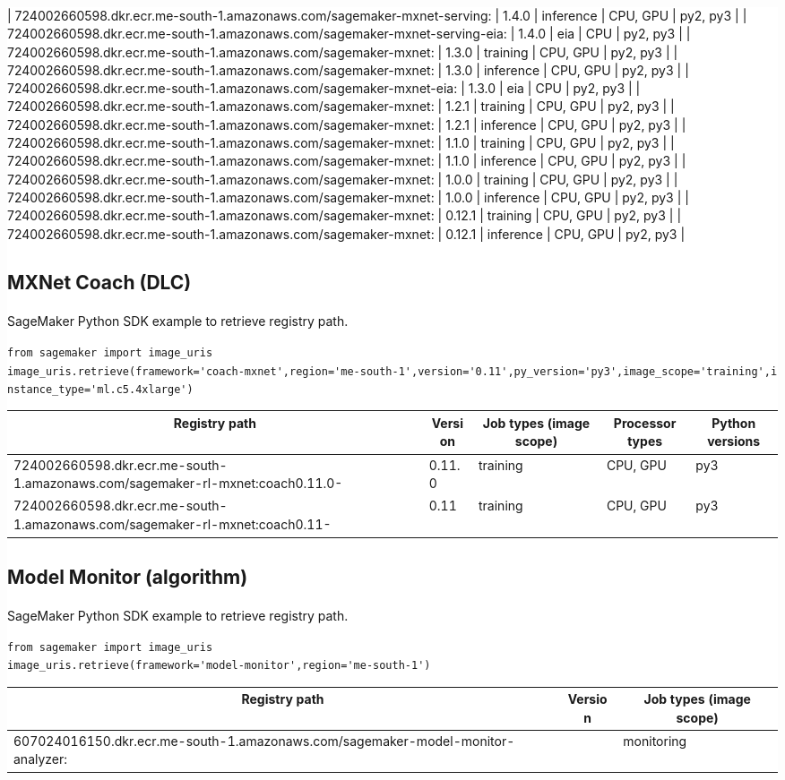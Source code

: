 | 724002660598\.dkr\.ecr\.me\-south\-1\.amazonaws\.com/sagemaker\-mxnet\-serving:<tag> | 1\.4\.0 | inference | CPU, GPU | py2, py3 | 
| 724002660598\.dkr\.ecr\.me\-south\-1\.amazonaws\.com/sagemaker\-mxnet\-serving\-eia:<tag> | 1\.4\.0 | eia | CPU | py2, py3 | 
| 724002660598\.dkr\.ecr\.me\-south\-1\.amazonaws\.com/sagemaker\-mxnet:<tag> | 1\.3\.0 | training | CPU, GPU | py2, py3 | 
| 724002660598\.dkr\.ecr\.me\-south\-1\.amazonaws\.com/sagemaker\-mxnet:<tag> | 1\.3\.0 | inference | CPU, GPU | py2, py3 | 
| 724002660598\.dkr\.ecr\.me\-south\-1\.amazonaws\.com/sagemaker\-mxnet\-eia:<tag> | 1\.3\.0 | eia | CPU | py2, py3 | 
| 724002660598\.dkr\.ecr\.me\-south\-1\.amazonaws\.com/sagemaker\-mxnet:<tag> | 1\.2\.1 | training | CPU, GPU | py2, py3 | 
| 724002660598\.dkr\.ecr\.me\-south\-1\.amazonaws\.com/sagemaker\-mxnet:<tag> | 1\.2\.1 | inference | CPU, GPU | py2, py3 | 
| 724002660598\.dkr\.ecr\.me\-south\-1\.amazonaws\.com/sagemaker\-mxnet:<tag> | 1\.1\.0 | training | CPU, GPU | py2, py3 | 
| 724002660598\.dkr\.ecr\.me\-south\-1\.amazonaws\.com/sagemaker\-mxnet:<tag> | 1\.1\.0 | inference | CPU, GPU | py2, py3 | 
| 724002660598\.dkr\.ecr\.me\-south\-1\.amazonaws\.com/sagemaker\-mxnet:<tag> | 1\.0\.0 | training | CPU, GPU | py2, py3 | 
| 724002660598\.dkr\.ecr\.me\-south\-1\.amazonaws\.com/sagemaker\-mxnet:<tag> | 1\.0\.0 | inference | CPU, GPU | py2, py3 | 
| 724002660598\.dkr\.ecr\.me\-south\-1\.amazonaws\.com/sagemaker\-mxnet:<tag> | 0\.12\.1 | training | CPU, GPU | py2, py3 | 
| 724002660598\.dkr\.ecr\.me\-south\-1\.amazonaws\.com/sagemaker\-mxnet:<tag> | 0\.12\.1 | inference | CPU, GPU | py2, py3 | 

## MXNet Coach \(DLC\)<a name="coach-mxnet-me-south-1.title"></a>

SageMaker Python SDK example to retrieve registry path\.

```
from sagemaker import image_uris
image_uris.retrieve(framework='coach-mxnet',region='me-south-1',version='0.11',py_version='py3',image_scope='training',instance_type='ml.c5.4xlarge')
```


| Registry path | Version | Job types \(image scope\) | Processor types | Python versions | 
| --- | --- | --- | --- | --- | 
| 724002660598\.dkr\.ecr\.me\-south\-1\.amazonaws\.com/sagemaker\-rl\-mxnet:coach0\.11\.0\-<tag> | 0\.11\.0 | training | CPU, GPU | py3 | 
| 724002660598\.dkr\.ecr\.me\-south\-1\.amazonaws\.com/sagemaker\-rl\-mxnet:coach0\.11\-<tag> | 0\.11 | training | CPU, GPU | py3 | 

## Model Monitor \(algorithm\)<a name="model-monitor-me-south-1.title"></a>

SageMaker Python SDK example to retrieve registry path\.

```
from sagemaker import image_uris
image_uris.retrieve(framework='model-monitor',region='me-south-1')
```


| Registry path | Version | Job types \(image scope\) | 
| --- | --- | --- | 
| 607024016150\.dkr\.ecr\.me\-south\-1\.amazonaws\.com/sagemaker\-model\-monitor\-analyzer:<tag> |  | monitoring | 
